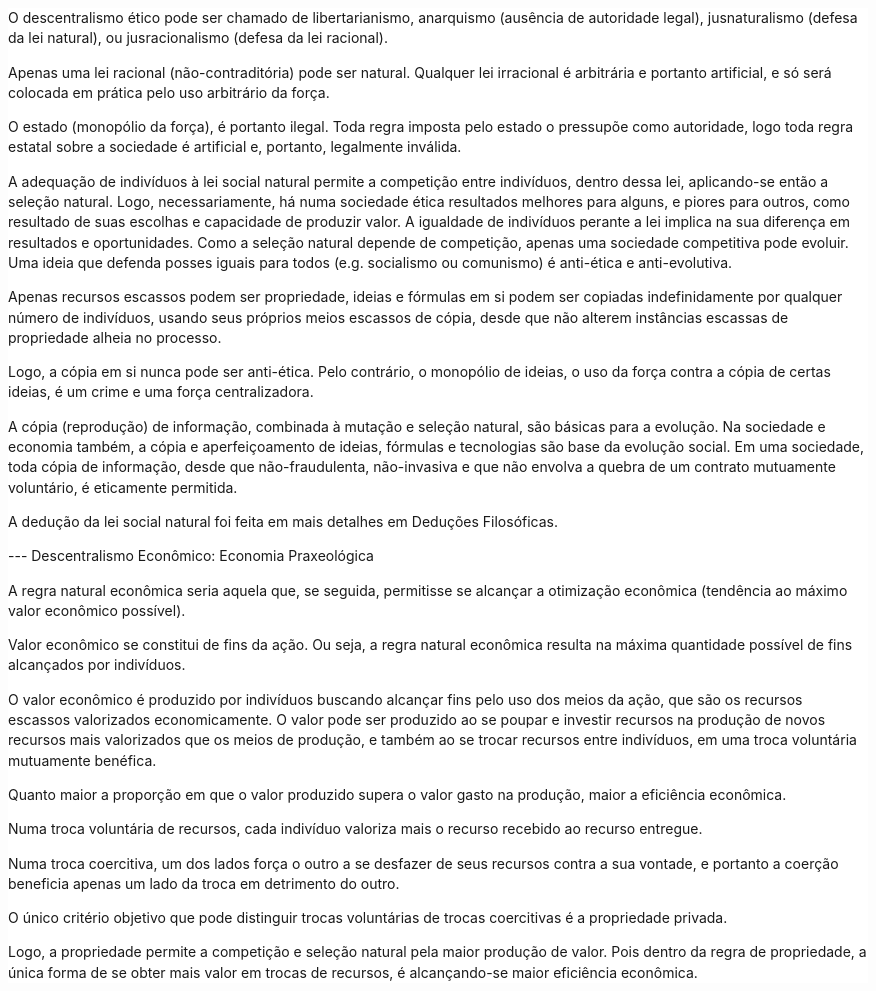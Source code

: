 O descentralismo ético pode ser chamado de libertarianismo, anarquismo (ausência de autoridade legal), jusnaturalismo (defesa da lei natural), ou jusracionalismo (defesa da lei racional).

Apenas uma lei racional (não-contraditória) pode ser natural. Qualquer lei irracional é arbitrária e portanto artificial, e só será colocada em prática pelo uso arbitrário da força.

O estado (monopólio da força), é portanto ilegal. Toda regra imposta pelo estado o pressupõe como autoridade, logo toda regra estatal sobre a sociedade é artificial e, portanto, legalmente inválida.

A adequação de indivíduos à lei social natural permite a competição entre indivíduos, dentro dessa lei, aplicando-se então a seleção natural. Logo, necessariamente, há numa sociedade ética resultados melhores para alguns, e piores para outros, como resultado de suas escolhas e capacidade de produzir valor. A igualdade de indivíduos perante a lei implica na sua diferença em resultados e oportunidades. Como a seleção natural depende de competição, apenas uma sociedade competitiva pode evoluir. Uma ideia que defenda posses iguais para todos (e.g. socialismo ou comunismo) é anti-ética e anti-evolutiva.

Apenas recursos escassos podem ser propriedade, ideias e fórmulas em si podem ser copiadas indefinidamente por qualquer número de indivíduos, usando seus próprios meios escassos de cópia, desde que não alterem instâncias escassas de propriedade alheia no processo.

Logo, a cópia em si nunca pode ser anti-ética. Pelo contrário, o monopólio de ideias, o uso da força contra a cópia de certas ideias, é um crime e uma força centralizadora.

A cópia (reprodução) de informação, combinada à mutação e seleção natural, são básicas para a evolução. Na sociedade e economia também, a cópia e aperfeiçoamento de ideias, fórmulas e tecnologias são base da evolução social. Em uma sociedade, toda cópia de informação, desde que não-fraudulenta, não-invasiva e que não envolva a quebra de um contrato mutuamente voluntário, é eticamente permitida.

A dedução da lei social natural foi feita em mais detalhes em Deduções Filosóficas.

--- Descentralismo Econômico: Economia Praxeológica

A regra natural econômica seria aquela que, se seguida, permitisse se alcançar a otimização econômica (tendência ao máximo valor econômico possível).

Valor econômico se constitui de fins da ação. Ou seja, a regra natural econômica resulta na máxima quantidade possível de fins alcançados por indivíduos.

O valor econômico é produzido por indivíduos buscando alcançar fins pelo uso dos meios da ação, que são os recursos escassos valorizados economicamente. O valor pode ser produzido ao se poupar e investir recursos na produção de novos recursos mais valorizados que os meios de produção, e também ao se trocar recursos entre indivíduos, em uma troca voluntária mutuamente benéfica.

Quanto maior a proporção em que o valor produzido supera o valor gasto na produção, maior a eficiência econômica.

Numa troca voluntária de recursos, cada indivíduo valoriza mais o recurso recebido ao recurso entregue.

Numa troca coercitiva, um dos lados força o outro a se desfazer de seus recursos contra a sua vontade, e portanto a coerção beneficia apenas um lado da troca em detrimento do outro.

O único critério objetivo que pode distinguir trocas voluntárias de trocas coercitivas é a propriedade privada.

Logo, a propriedade permite a competição e seleção natural pela maior produção de valor. Pois dentro da regra de propriedade, a única forma de se obter mais valor em trocas de recursos, é alcançando-se maior eficiência econômica.
